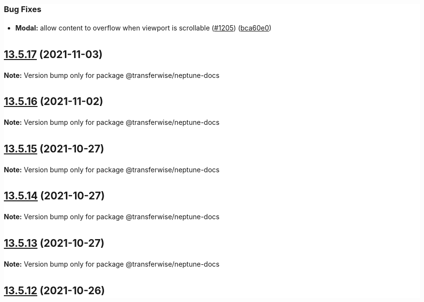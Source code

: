 
### Bug Fixes

* **Modal:** allow content to overflow when viewport is scrollable ([#1205](https://github.com/transferwise/neptune-web/issues/1205)) ([bca60e0](https://github.com/transferwise/neptune-web/commit/bca60e0f79f95d482554cce3074d2e4d6c15fdf7))





## [13.5.17](https://github.com/transferwise/neptune-web/compare/@transferwise/neptune-docs@13.5.16...@transferwise/neptune-docs@13.5.17) (2021-11-03)

**Note:** Version bump only for package @transferwise/neptune-docs





## [13.5.16](https://github.com/transferwise/neptune-web/compare/@transferwise/neptune-docs@13.5.15...@transferwise/neptune-docs@13.5.16) (2021-11-02)

**Note:** Version bump only for package @transferwise/neptune-docs





## [13.5.15](https://github.com/transferwise/neptune-web/compare/@transferwise/neptune-docs@13.5.14...@transferwise/neptune-docs@13.5.15) (2021-10-27)

**Note:** Version bump only for package @transferwise/neptune-docs





## [13.5.14](https://github.com/transferwise/neptune-web/compare/@transferwise/neptune-docs@13.5.13...@transferwise/neptune-docs@13.5.14) (2021-10-27)

**Note:** Version bump only for package @transferwise/neptune-docs





## [13.5.13](https://github.com/transferwise/neptune-web/compare/@transferwise/neptune-docs@13.5.12...@transferwise/neptune-docs@13.5.13) (2021-10-27)

**Note:** Version bump only for package @transferwise/neptune-docs





## [13.5.12](https://github.com/transferwise/neptune-web/compare/@transferwise/neptune-docs@13.5.11...@transferwise/neptune-docs@13.5.12) (2021-10-26)
